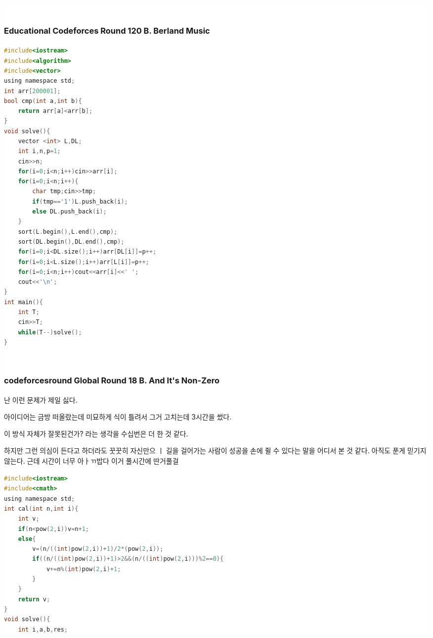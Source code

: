 ​

### Educational Codeforces Round 120 B. Berland Music

```c
#include<iostream>
#include<algorithm>
#include<vector>
using namespace std;
int arr[200001];
bool cmp(int a,int b){
	return arr[a]<arr[b];
}
void solve(){
	vector <int> L,DL;
	int i,n,p=1;
	cin>>n;
	for(i=0;i<n;i++)cin>>arr[i];
	for(i=0;i<n;i++){
		char tmp;cin>>tmp;
		if(tmp=='1')L.push_back(i);
		else DL.push_back(i);
	}
	sort(L.begin(),L.end(),cmp);
	sort(DL.begin(),DL.end(),cmp);
	for(i=0;i<DL.size();i++)arr[DL[i]]=p++;
	for(i=0;i<L.size();i++)arr[L[i]]=p++;
	for(i=0;i<n;i++)cout<<arr[i]<<' ';
	cout<<'\n';
}
int main(){
	int T;
	cin>>T;
	while(T--)solve();
}
```

​

### codeforcesround Global Round 18 B. And It's Non-Zero

난 이런 문제가 제일 싫다.

아이디어는 금방 떠올랐는데 미묘하게 식이 틀려서 그거 고치는데 3시간을 썼다.

이 방식 자체가 잘못된건가? 라는 생각을 수십번은 더 한 것 같다.

하지만 그런 의심이 든다고 하더라도 꿋꿋히 자신만으 ㅣ 길을 걸어가는 사람이 성공을 손에 쥘 수 있다는 말을  어디서 본 것 같다. 아직도 푼게 믿기지 않는다. 근데 시간이 너무 아ㅏㄲ밥다 이거 풀시간에 딴거풀걸

```c
#include<iostream>
#include<cmath>
using namespace std;
int cal(int n,int i){
	int v;
	if(n<pow(2,i))v=n+1;
	else{
		v=(n/((int)pow(2,i))+1)/2*(pow(2,i));
		if((n/((int)pow(2,i))+1)>2&&(n/((int)pow(2,i)))%2==0){
			v+=n%(int)pow(2,i)+1;
		}
	}
	return v;
}
void solve(){
	int i,a,b,res;
```